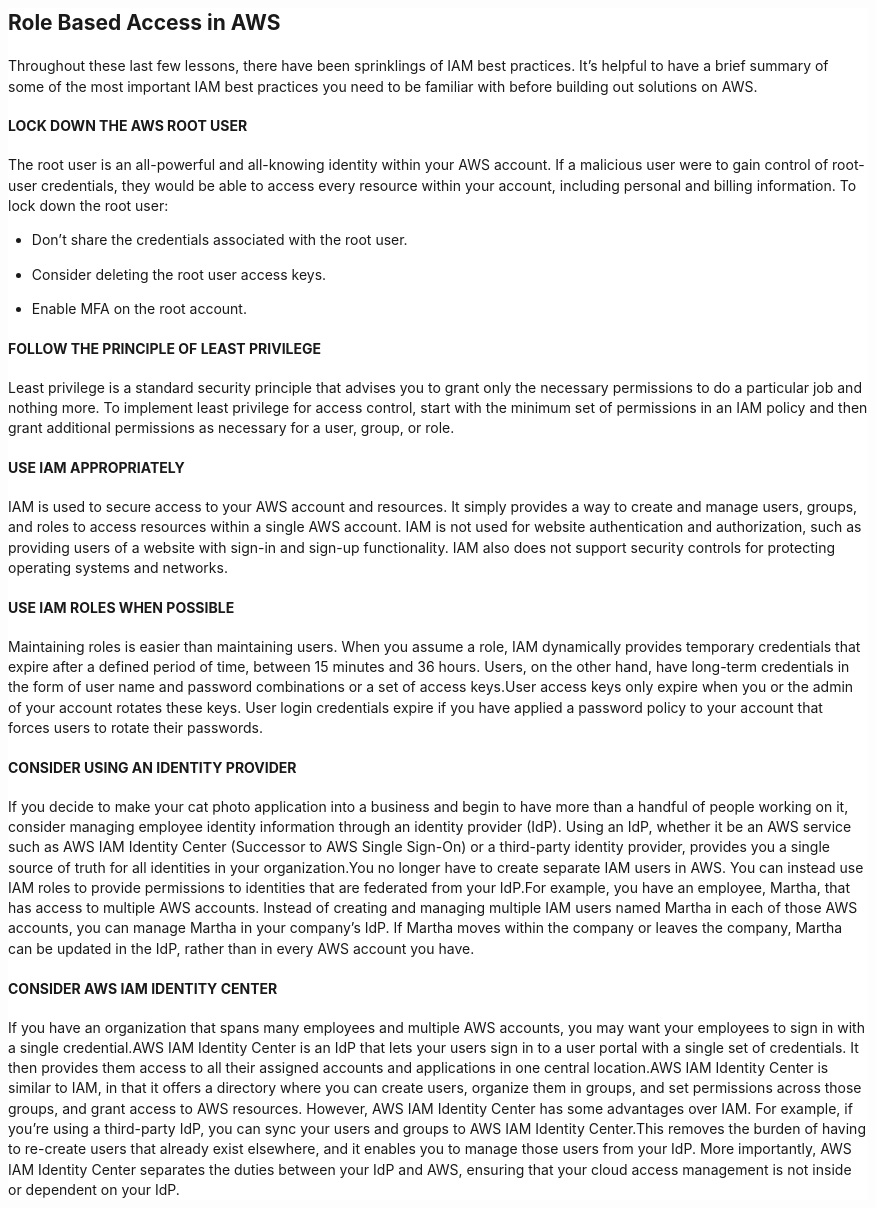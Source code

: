 
## Role Based Access in AWS

Throughout these last few lessons, there have been sprinklings of IAM best practices. It’s helpful to have a brief summary of some of the most important IAM best practices you need to be familiar with before building out solutions on AWS.

#### LOCK DOWN THE AWS ROOT USER
The root user is an all-powerful and all-knowing identity within your AWS account. If a malicious user were to gain control of root-user credentials, they would be able to access every resource within your account, including personal and billing information. To lock down the root user:

- Don’t share the credentials associated with the root user.

- Consider deleting the root user access keys.

- Enable MFA on the root account.

#### FOLLOW THE PRINCIPLE OF LEAST PRIVILEGE
Least privilege is a standard security principle that advises you to grant only the necessary permissions to do a particular job and nothing more. To implement least privilege for access control, start with the minimum set of permissions in an IAM policy and then grant additional permissions as necessary for a user, group, or role.

#### USE IAM APPROPRIATELY
IAM is used to secure access to your AWS account and resources. It simply provides a way to create and manage users, groups, and roles to access resources within a single AWS account. IAM is not used for website authentication and authorization, such as providing users of a website with sign-in and sign-up functionality. IAM also does not support security controls for protecting operating systems and networks.

#### USE IAM ROLES WHEN POSSIBLE
Maintaining roles is easier than maintaining users. When you assume a role, IAM dynamically provides temporary credentials that expire after a defined period of time, between 15 minutes and 36 hours. Users, on the other hand, have long-term credentials in the form of user name and password combinations or a set of access keys.User access keys only expire when you or the admin of your account rotates these keys. User login credentials expire if you have applied a password policy to your account that forces users to rotate their passwords.

#### CONSIDER USING AN IDENTITY PROVIDER
If you decide to make your cat photo application into a business and begin to have more than a handful of people working on it, consider managing employee identity information through an identity provider (IdP). Using an IdP, whether it be an AWS service such as AWS IAM Identity Center (Successor to AWS Single Sign-On) or a third-party identity provider, provides you a single source of truth for all identities in your organization.You no longer have to create separate IAM users in AWS. You can instead use IAM roles to provide permissions to identities that are federated from your IdP.For example, you have an employee, Martha, that has access to multiple AWS accounts. Instead of creating and managing multiple IAM users named Martha in each of those AWS accounts, you can manage Martha in your company’s IdP. If Martha moves within the company or leaves the company, Martha can be updated in the IdP, rather than in every AWS account you have.

#### CONSIDER AWS IAM IDENTITY CENTER
If you have an organization that spans many employees and multiple AWS accounts, you may want your employees to sign in with a single credential.AWS IAM Identity Center is an IdP that lets your users sign in to a user portal with a single set of credentials. It then provides them access to all their assigned accounts and applications in one central location.AWS IAM Identity Center is similar to IAM, in that it offers a directory where you can create users, organize them in groups, and set permissions across those groups, and grant access to AWS resources. However, AWS IAM Identity Center has some advantages over IAM. For example, if you’re using a third-party IdP, you can sync your users and groups to AWS IAM Identity Center.This removes the burden of having to re-create users that already exist elsewhere, and it enables you to manage those users from your IdP. More importantly, AWS IAM Identity Center separates the duties between your IdP and AWS, ensuring that your cloud access management is not inside or dependent on your IdP.
